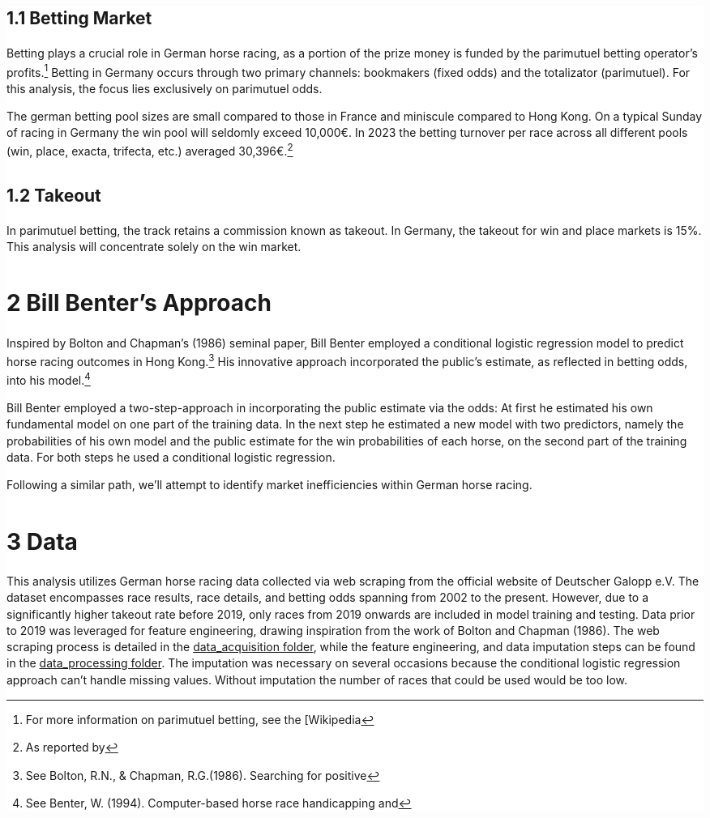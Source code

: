 ## 1.1 Betting Market

Betting plays a crucial role in German horse racing, as a portion of the
prize money is funded by the parimutuel betting operator’s profits.[^2]
Betting in Germany occurs through two primary channels: bookmakers
(fixed odds) and the totalizator (parimutuel). For this analysis, the
focus lies exclusively on parimutuel odds.

The german betting pool sizes are small compared to those in France and
miniscule compared to Hong Kong. On a typical Sunday of racing in
Germany the win pool will seldomly exceed 10,000€. In 2023 the betting
turnover per race across all different pools (win, place, exacta,
trifecta, etc.) averaged 30,396€.[^3]

## 1.2 Takeout

In parimutuel betting, the track retains a commission known as takeout.
In Germany, the takeout for win and place markets is 15%. This analysis
will concentrate solely on the win market.

# 2 Bill Benter’s Approach

Inspired by Bolton and Chapman’s (1986) seminal paper, Bill Benter
employed a conditional logistic regression model to predict horse racing
outcomes in Hong Kong.[^4] His innovative approach incorporated the
public’s estimate, as reflected in betting odds, into his model.[^5]

Bill Benter employed a two-step-approach in incorporating the public
estimate via the odds: At first he estimated his own fundamental model
on one part of the training data. In the next step he estimated a new
model with two predictors, namely the probabilities of his own model and
the public estimate for the win probabilities of each horse, on the
second part of the training data. For both steps he used a conditional
logistic regression.

Following a similar path, we’ll attempt to identify market
inefficiencies within German horse racing.

# 3 Data

This analysis utilizes German horse racing data collected via web
scraping from the official website of Deutscher Galopp e.V. The dataset
encompasses race results, race details, and betting odds spanning from
2002 to the present. However, due to a significantly higher takeout rate
before 2019, only races from 2019 onwards are included in model training
and testing. Data prior to 2019 was leveraged for feature engineering,
drawing inspiration from the work of Bolton and Chapman (1986). The web
scraping process is detailed in the [data_acquisition
folder](../data_acquisition/), while the feature engineering, and data
imputation steps can be found in the [data_processing
folder](../data_processing/). The imputation was necessary on several
occasions because the conditional logistic regression approach can’t
handle missing values. Without imputation the number of races that could
be used would be too low.


[^1]: For a more detailed overview of the different types of horse
[^2]: For more information on parimutuel betting, see the [Wikipedia
[^3]: As reported by
[^4]: See Bolton, R.N., & Chapman, R.G.(1986). Searching for positive
[^5]: See Benter, W. (1994). Computer-based horse race handicapping and